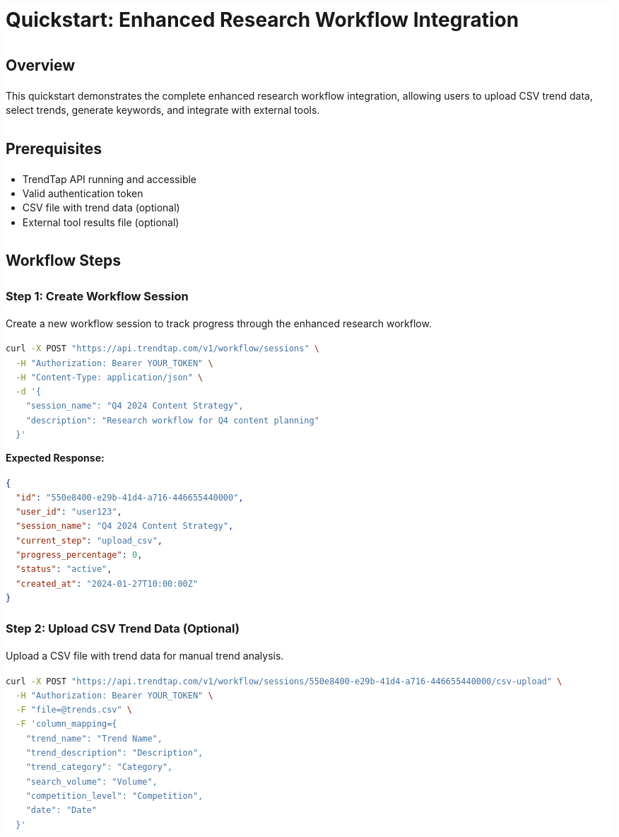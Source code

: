 # Quickstart: Enhanced Research Workflow Integration

## Overview
This quickstart demonstrates the complete enhanced research workflow integration, allowing users to upload CSV trend data, select trends, generate keywords, and integrate with external tools.

## Prerequisites
- TrendTap API running and accessible
- Valid authentication token
- CSV file with trend data (optional)
- External tool results file (optional)

## Workflow Steps

### Step 1: Create Workflow Session
Create a new workflow session to track progress through the enhanced research workflow.

```bash
curl -X POST "https://api.trendtap.com/v1/workflow/sessions" \
  -H "Authorization: Bearer YOUR_TOKEN" \
  -H "Content-Type: application/json" \
  -d '{
    "session_name": "Q4 2024 Content Strategy",
    "description": "Research workflow for Q4 content planning"
  }'
```

**Expected Response:**
```json
{
  "id": "550e8400-e29b-41d4-a716-446655440000",
  "user_id": "user123",
  "session_name": "Q4 2024 Content Strategy",
  "current_step": "upload_csv",
  "progress_percentage": 0,
  "status": "active",
  "created_at": "2024-01-27T10:00:00Z"
}
```

### Step 2: Upload CSV Trend Data (Optional)
Upload a CSV file with trend data for manual trend analysis.

```bash
curl -X POST "https://api.trendtap.com/v1/workflow/sessions/550e8400-e29b-41d4-a716-446655440000/csv-upload" \
  -H "Authorization: Bearer YOUR_TOKEN" \
  -F "file=@trends.csv" \
  -F 'column_mapping={
    "trend_name": "Trend Name",
    "trend_description": "Description", 
    "trend_category": "Category",
    "search_volume": "Volume",
    "competition_level": "Competition",
    "date": "Date"
  }'
```

